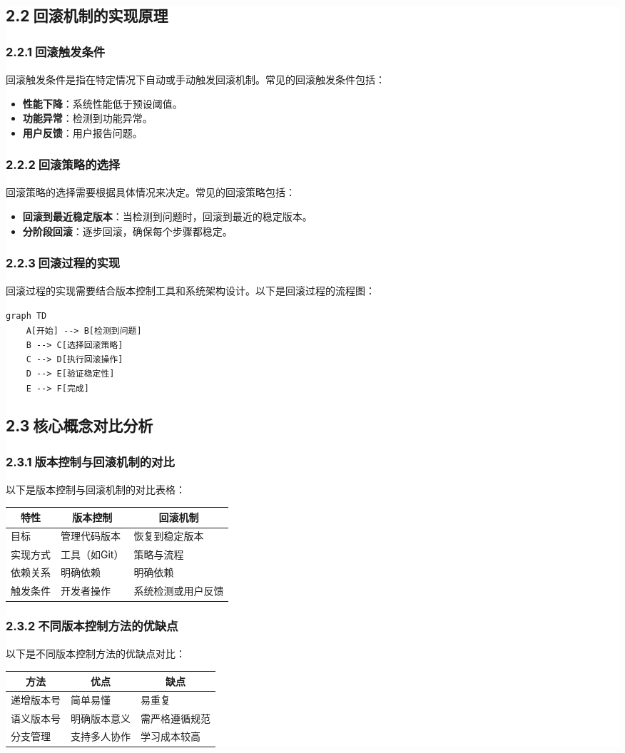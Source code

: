 ## 2.2 回滚机制的实现原理

### 2.2.1 回滚触发条件

回滚触发条件是指在特定情况下自动或手动触发回滚机制。常见的回滚触发条件包括：

- **性能下降**：系统性能低于预设阈值。
- **功能异常**：检测到功能异常。
- **用户反馈**：用户报告问题。

### 2.2.2 回滚策略的选择

回滚策略的选择需要根据具体情况来决定。常见的回滚策略包括：

- **回滚到最近稳定版本**：当检测到问题时，回滚到最近的稳定版本。
- **分阶段回滚**：逐步回滚，确保每个步骤都稳定。

### 2.2.3 回滚过程的实现

回滚过程的实现需要结合版本控制工具和系统架构设计。以下是回滚过程的流程图：

```mermaid
graph TD
    A[开始] --> B[检测到问题]
    B --> C[选择回滚策略]
    C --> D[执行回滚操作]
    D --> E[验证稳定性]
    E --> F[完成]
```

## 2.3 核心概念对比分析

### 2.3.1 版本控制与回滚机制的对比

以下是版本控制与回滚机制的对比表格：

| 特性         | 版本控制       | 回滚机制       |
|--------------|----------------|----------------|
| 目标         | 管理代码版本   | 恢复到稳定版本 |
| 实现方式     | 工具（如Git）  | 策略与流程    |
| 依赖关系     | 明确依赖       | 明确依赖       |
| 触发条件     | 开发者操作     | 系统检测或用户反馈 |

### 2.3.2 不同版本控制方法的优缺点

以下是不同版本控制方法的优缺点对比：

| 方法         | 优点                     | 缺点                     |
|--------------|--------------------------|--------------------------|
| 递增版本号   | 简单易懂                 | 易重复                   |
| 语义版本号   | 明确版本意义             | 需严格遵循规范           |
| 分支管理     | 支持多人协作             | 学习成本较高             |
